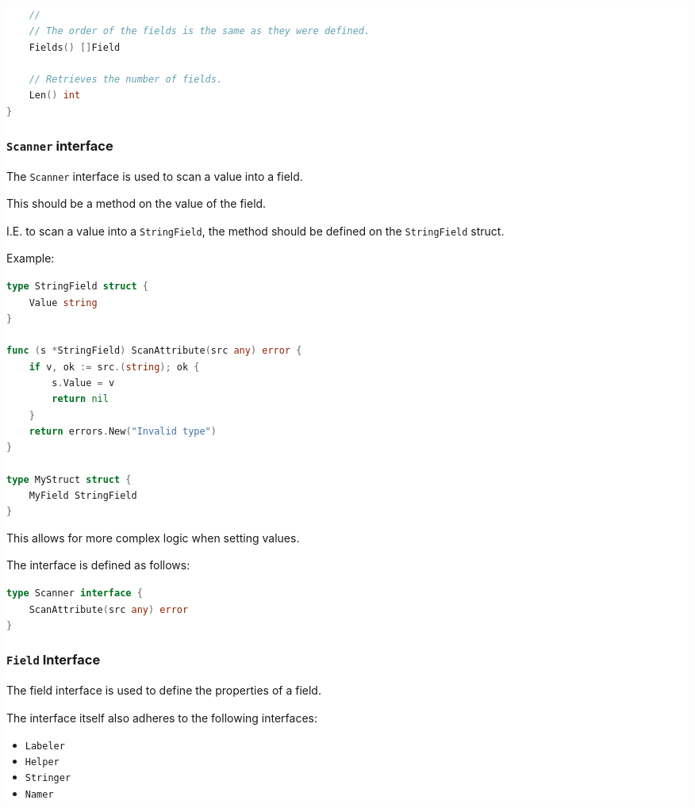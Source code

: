 ```go
    //
    // The order of the fields is the same as they were defined.
    Fields() []Field

    // Retrieves the number of fields.
    Len() int
}
```

### `Scanner` interface

The `Scanner` interface is used to scan a value into a field.

This should be a method on the value of the field.

I.E. to scan a value into a `StringField`, the method should be defined on the `StringField` struct.

Example:

```go
type StringField struct {
    Value string
}

func (s *StringField) ScanAttribute(src any) error {
    if v, ok := src.(string); ok {
        s.Value = v
        return nil
    }
    return errors.New("Invalid type")
}

type MyStruct struct {
    MyField StringField
}
```

This allows for more complex logic when setting values.

The interface is defined as follows:

```go
type Scanner interface {
    ScanAttribute(src any) error
}
```

### `Field` Interface

The field interface is used to define the properties of a field.

The interface itself also adheres to the following interfaces:

- `Labeler`
- `Helper`
- `Stringer`
- `Namer`
